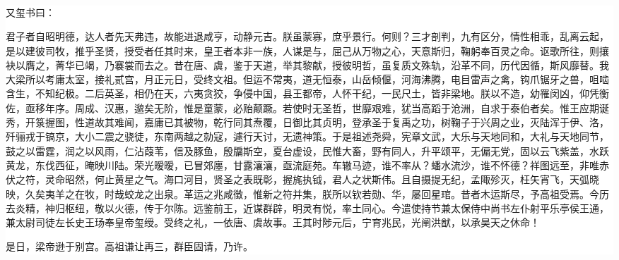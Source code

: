 又玺书曰：

君子者自昭明德，达人者先天弗违，故能进退咸亨，动静元吉。朕虽蒙寡，庶乎景行。何则？三才剖判，九有区分，情性相乖，乱离云起，是以建彼司牧，推乎圣贤，授受者任其时来，皇王者本非一族，人谋是与，屈己从万物之心，天意斯归，鞠躬奉百灵之命。讴歌所往，则攘袂以膺之，菁华已竭，乃褰裳而去之。昔在唐、虞，鉴于天道，举其黎献，授彼明哲，虽复质文殊轨，沿革不同，历代因循，斯风靡替。我大梁所以考庸太室，接礼贰宫，月正元日，受终文祖。但运不常夷，道无恒泰，山岳倾偃，河海沸腾，电目雷声之禽，钩爪锯牙之兽，咀啮含生，不知纪极。二后英圣，相仍在天，六夷贪狡，争侵中国，县王都帝，人怀干纪，一民尺土，皆非梁地。朕以不造，幼罹闵凶，仰凭衡佐，亟移年序。周成、汉惠，邈矣无阶，惟是童蒙，必贻颠蹶。若使时无圣哲，世靡艰难，犹当高蹈于沧洲，自求于泰伯者矣。惟王应期诞秀，开箓握图，性道故其难闻，嘉庸已其被物，乾行同其焘覆，日御比其贞明，登承圣于复禹之功，树鞠子于兴周之业，灭陆浑于伊、洛，歼骊戎于镐京，大小二震之骁徒，东南两越之勍寇，遽行天讨，无遗神策。于是祖述尧舜，宪章文武，大乐与天地同和，大礼与天地同节，鼓之以雷霆，润之以风雨，仁沾葭苇，信及豚鱼，殷牖斯空，夏台虚设，民惟大畜，野有同人，升平颂平，无偏无党，固以云飞紫盖，水跃黄龙，东伐西征，晻映川陆。荣光暧暧，已冒郊廛，甘露瀼瀼，亟流庭苑。车辙马迹，谁不率从？蟠水流沙，谁不怀德？祥图远至，非唯赤伏之符，灵命昭然，何止黄星之气。海口河目，贤圣之表既彰，握旄执钺，君人之状斯伟。且自摄提无纪，孟陬殄灭，枉矢宵飞，天弧晓映，久矣夷羊之在牧，时哉蛟龙之出泉。革运之兆咸徵，惟新之符并集，朕所以钦若勋、华，屡回星琯。昔者木运斯尽，予高祖受焉。今历去炎精，神归枢纽，敬以火德，传于尔陈。远鉴前王，近谋群辟，明灵有悦，率土同心。今遣使持节兼太保侍中尚书左仆射平乐亭侯王通，兼太尉司徒左长史王玚奉皇帝玺绶。受终之礼，一依唐、虞故事。王其时陟元后，宁育兆民，光阐洪猷，以承昊天之休命！

是日，梁帝逊于别宫。高祖谦让再三，群臣固请，乃许。
